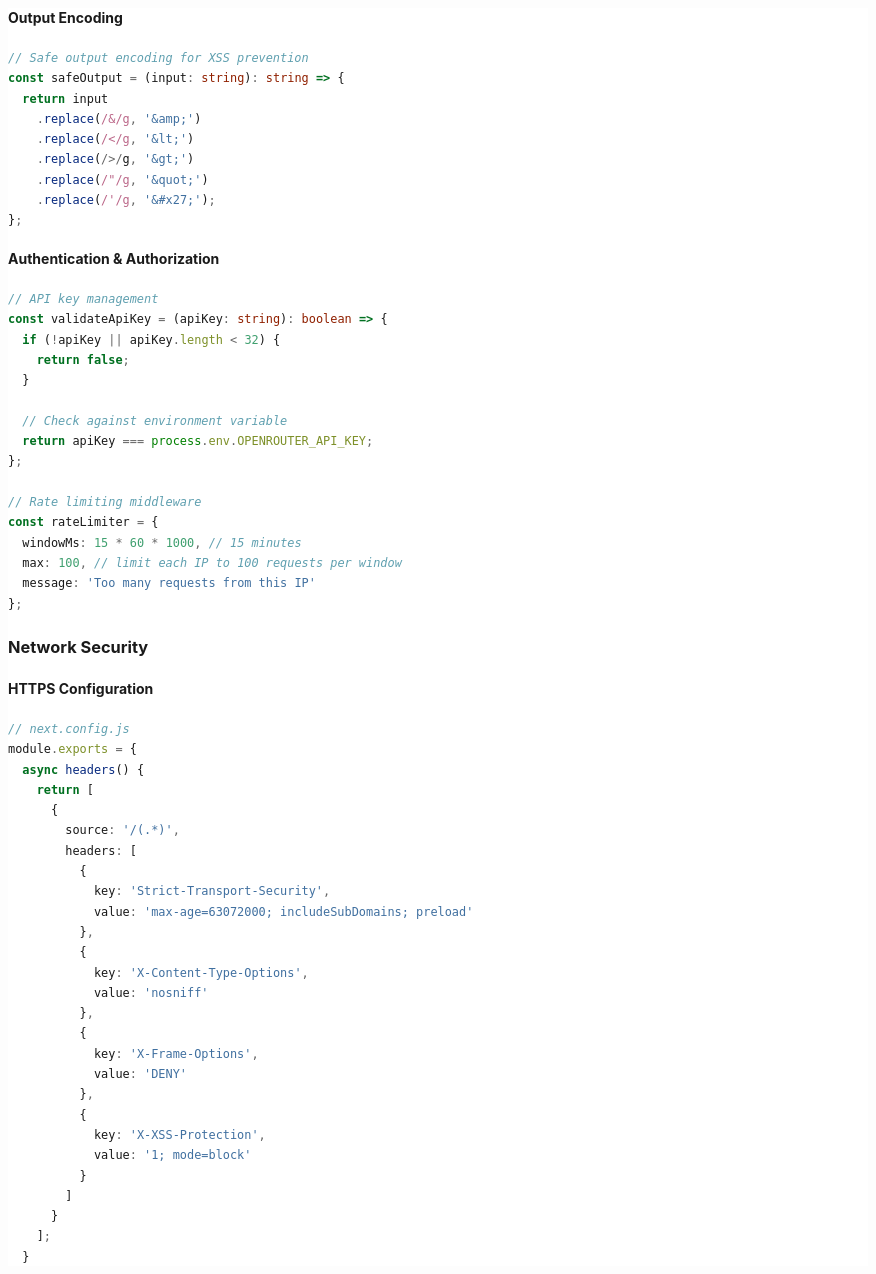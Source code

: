 #### Output Encoding
```typescript
// Safe output encoding for XSS prevention
const safeOutput = (input: string): string => {
  return input
    .replace(/&/g, '&amp;')
    .replace(/</g, '&lt;')
    .replace(/>/g, '&gt;')
    .replace(/"/g, '&quot;')
    .replace(/'/g, '&#x27;');
};
```

#### Authentication & Authorization
```typescript
// API key management
const validateApiKey = (apiKey: string): boolean => {
  if (!apiKey || apiKey.length < 32) {
    return false;
  }

  // Check against environment variable
  return apiKey === process.env.OPENROUTER_API_KEY;
};

// Rate limiting middleware
const rateLimiter = {
  windowMs: 15 * 60 * 1000, // 15 minutes
  max: 100, // limit each IP to 100 requests per window
  message: 'Too many requests from this IP'
};
```

### Network Security

#### HTTPS Configuration
```typescript
// next.config.js
module.exports = {
  async headers() {
    return [
      {
        source: '/(.*)',
        headers: [
          {
            key: 'Strict-Transport-Security',
            value: 'max-age=63072000; includeSubDomains; preload'
          },
          {
            key: 'X-Content-Type-Options',
            value: 'nosniff'
          },
          {
            key: 'X-Frame-Options',
            value: 'DENY'
          },
          {
            key: 'X-XSS-Protection',
            value: '1; mode=block'
          }
        ]
      }
    ];
  }
```